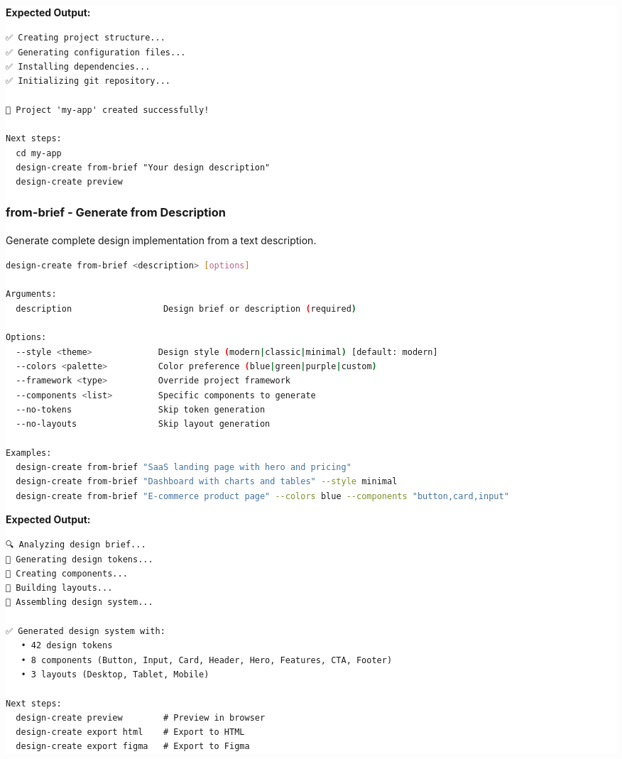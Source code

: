 **Expected Output:**
```
✅ Creating project structure...
✅ Generating configuration files...
✅ Installing dependencies...
✅ Initializing git repository...

🎨 Project 'my-app' created successfully!

Next steps:
  cd my-app
  design-create from-brief "Your design description"
  design-create preview
```

### from-brief - Generate from Description
Generate complete design implementation from a text description.

```bash
design-create from-brief <description> [options]

Arguments:
  description                  Design brief or description (required)

Options:
  --style <theme>             Design style (modern|classic|minimal) [default: modern]
  --colors <palette>          Color preference (blue|green|purple|custom)
  --framework <type>          Override project framework
  --components <list>         Specific components to generate
  --no-tokens                 Skip token generation
  --no-layouts                Skip layout generation

Examples:
  design-create from-brief "SaaS landing page with hero and pricing"
  design-create from-brief "Dashboard with charts and tables" --style minimal
  design-create from-brief "E-commerce product page" --colors blue --components "button,card,input"
```

**Expected Output:**
```
🔍 Analyzing design brief...
🎨 Generating design tokens...
🧩 Creating components...
📄 Building layouts...
🎯 Assembling design system...

✅ Generated design system with:
   • 42 design tokens
   • 8 components (Button, Input, Card, Header, Hero, Features, CTA, Footer)
   • 3 layouts (Desktop, Tablet, Mobile)

Next steps:
  design-create preview        # Preview in browser
  design-create export html    # Export to HTML
  design-create export figma   # Export to Figma
```
